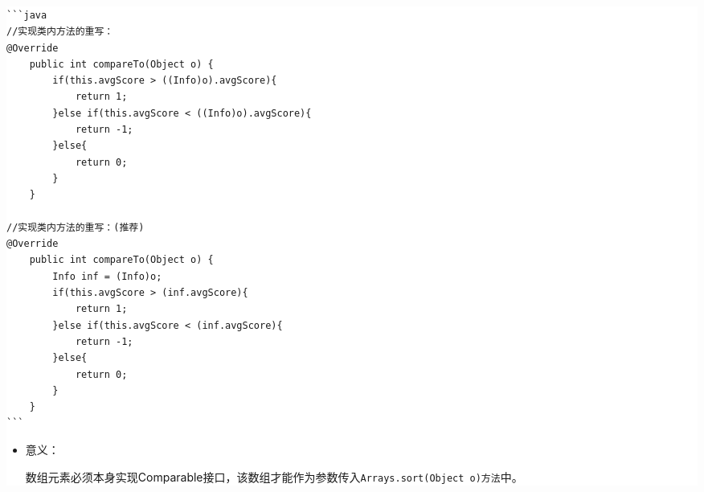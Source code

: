     
    
    ```java
    //实现类内方法的重写：
    @Override
        public int compareTo(Object o) {
            if(this.avgScore > ((Info)o).avgScore){
                return 1;
            }else if(this.avgScore < ((Info)o).avgScore){
                return -1;
            }else{
                return 0;
            }
        }
    
    //实现类内方法的重写：(推荐)
    @Override
        public int compareTo(Object o) {
            Info inf = (Info)o; 
            if(this.avgScore > (inf.avgScore){
                return 1;
            }else if(this.avgScore < (inf.avgScore){
                return -1;
            }else{
                return 0;
            }
        }
    ```
  
  
  
  - 意义：
  
    数组元素必须本身实现Comparable接口，该数组才能作为参数传入`Arrays.sort(Object o)方法`中。